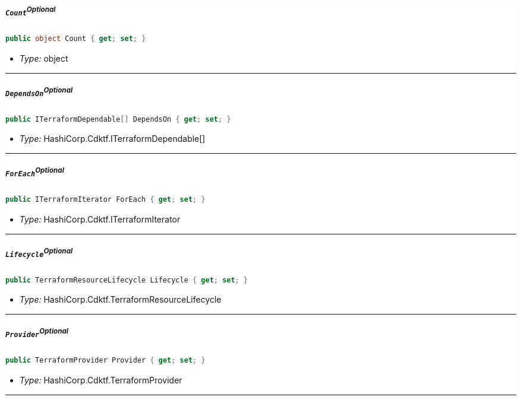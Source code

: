 
##### `Count`<sup>Optional</sup> <a name="Count" id="@cdktf/provider-launchdarkly.relayProxyConfiguration.RelayProxyConfigurationConfig.property.count"></a>

```csharp
public object Count { get; set; }
```

- *Type:* object

---

##### `DependsOn`<sup>Optional</sup> <a name="DependsOn" id="@cdktf/provider-launchdarkly.relayProxyConfiguration.RelayProxyConfigurationConfig.property.dependsOn"></a>

```csharp
public ITerraformDependable[] DependsOn { get; set; }
```

- *Type:* HashiCorp.Cdktf.ITerraformDependable[]

---

##### `ForEach`<sup>Optional</sup> <a name="ForEach" id="@cdktf/provider-launchdarkly.relayProxyConfiguration.RelayProxyConfigurationConfig.property.forEach"></a>

```csharp
public ITerraformIterator ForEach { get; set; }
```

- *Type:* HashiCorp.Cdktf.ITerraformIterator

---

##### `Lifecycle`<sup>Optional</sup> <a name="Lifecycle" id="@cdktf/provider-launchdarkly.relayProxyConfiguration.RelayProxyConfigurationConfig.property.lifecycle"></a>

```csharp
public TerraformResourceLifecycle Lifecycle { get; set; }
```

- *Type:* HashiCorp.Cdktf.TerraformResourceLifecycle

---

##### `Provider`<sup>Optional</sup> <a name="Provider" id="@cdktf/provider-launchdarkly.relayProxyConfiguration.RelayProxyConfigurationConfig.property.provider"></a>

```csharp
public TerraformProvider Provider { get; set; }
```

- *Type:* HashiCorp.Cdktf.TerraformProvider

---
